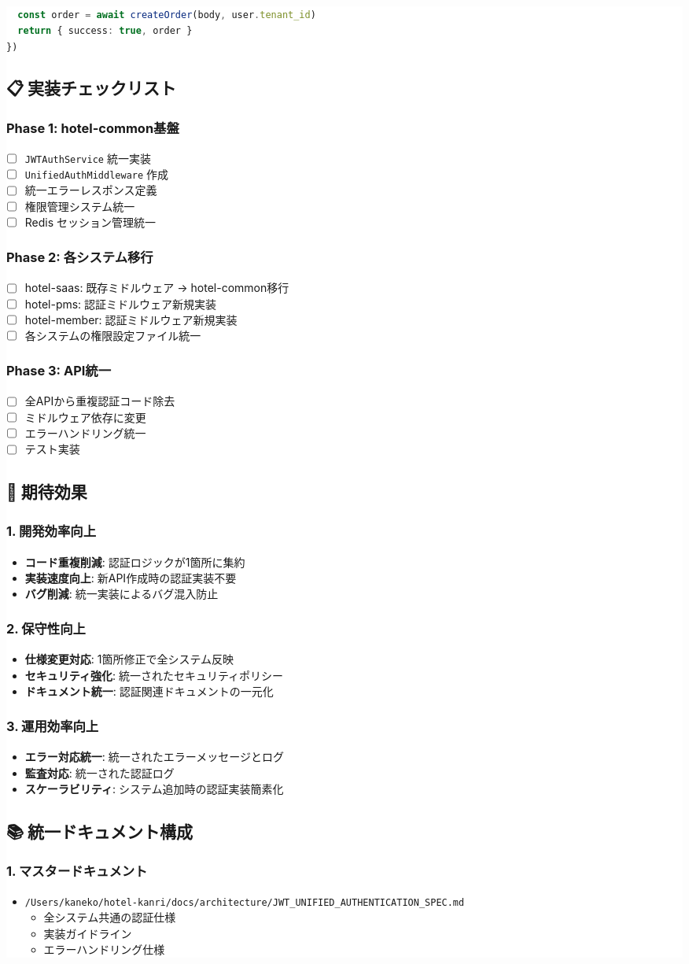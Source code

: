 ```typescript
  const order = await createOrder(body, user.tenant_id)
  return { success: true, order }
})
```

## 📋 実装チェックリスト

### Phase 1: hotel-common基盤
- [ ] `JWTAuthService` 統一実装
- [ ] `UnifiedAuthMiddleware` 作成
- [ ] 統一エラーレスポンス定義
- [ ] 権限管理システム統一
- [ ] Redis セッション管理統一

### Phase 2: 各システム移行
- [ ] hotel-saas: 既存ミドルウェア → hotel-common移行
- [ ] hotel-pms: 認証ミドルウェア新規実装
- [ ] hotel-member: 認証ミドルウェア新規実装
- [ ] 各システムの権限設定ファイル統一

### Phase 3: API統一
- [ ] 全APIから重複認証コード除去
- [ ] ミドルウェア依存に変更
- [ ] エラーハンドリング統一
- [ ] テスト実装

## 🎯 期待効果

### 1. 開発効率向上
- **コード重複削減**: 認証ロジックが1箇所に集約
- **実装速度向上**: 新API作成時の認証実装不要
- **バグ削減**: 統一実装によるバグ混入防止

### 2. 保守性向上
- **仕様変更対応**: 1箇所修正で全システム反映
- **セキュリティ強化**: 統一されたセキュリティポリシー
- **ドキュメント統一**: 認証関連ドキュメントの一元化

### 3. 運用効率向上
- **エラー対応統一**: 統一されたエラーメッセージとログ
- **監査対応**: 統一された認証ログ
- **スケーラビリティ**: システム追加時の認証実装簡素化

## 📚 統一ドキュメント構成

### 1. マスタードキュメント
- `/Users/kaneko/hotel-kanri/docs/architecture/JWT_UNIFIED_AUTHENTICATION_SPEC.md`
  - 全システム共通の認証仕様
  - 実装ガイドライン
  - エラーハンドリング仕様
